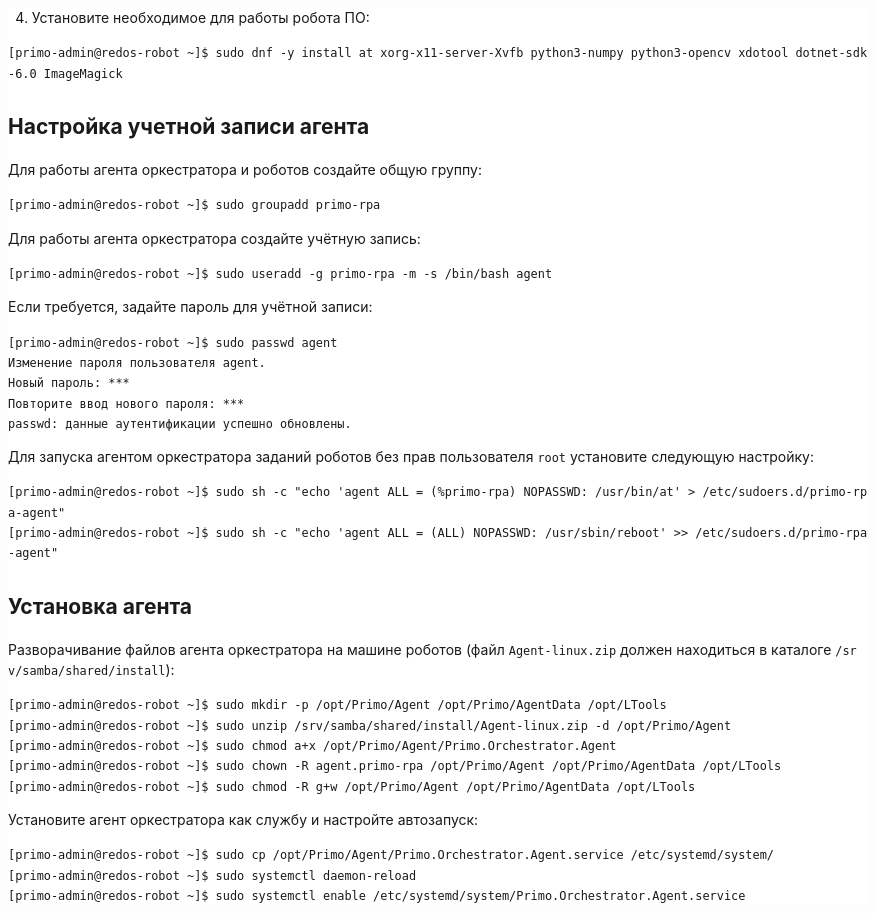 4. Установите необходимое для работы робота ПО:
```
[primo-admin@redos-robot ~]$ sudo dnf -y install at xorg-x11-server-Xvfb python3-numpy python3-opencv xdotool dotnet-sdk-6.0 ImageMagick
```

## Настройка учетной записи агента

Для работы агента оркестратора и роботов создайте общую группу:
```
[primo-admin@redos-robot ~]$ sudo groupadd primo-rpa
```

Для работы агента оркестратора создайте учётную запись:
```
[primo-admin@redos-robot ~]$ sudo useradd -g primo-rpa -m -s /bin/bash agent
```

Если требуется, задайте пароль для учётной записи:
```
[primo-admin@redos-robot ~]$ sudo passwd agent
Изменение пароля пользователя agent.
Новый пароль: ***
Повторите ввод нового пароля: ***
passwd: данные аутентификации успешно обновлены.
```

Для запуска агентом оркестратора заданий роботов без прав пользователя `root` установите следующую настройку:
```
[primo-admin@redos-robot ~]$ sudo sh -c "echo 'agent ALL = (%primo-rpa) NOPASSWD: /usr/bin/at' > /etc/sudoers.d/primo-rpa-agent"
[primo-admin@redos-robot ~]$ sudo sh -c "echo 'agent ALL = (ALL) NOPASSWD: /usr/sbin/reboot' >> /etc/sudoers.d/primo-rpa-agent"
```

## Установка агента

Разворачивание файлов агента оркестратора на машине роботов (файл `Agent-linux.zip` должен находиться в каталоге `/srv/samba/shared/install`):
```
[primo-admin@redos-robot ~]$ sudo mkdir -p /opt/Primo/Agent /opt/Primo/AgentData /opt/LTools
[primo-admin@redos-robot ~]$ sudo unzip /srv/samba/shared/install/Agent-linux.zip -d /opt/Primo/Agent
[primo-admin@redos-robot ~]$ sudo chmod a+x /opt/Primo/Agent/Primo.Orchestrator.Agent
[primo-admin@redos-robot ~]$ sudo chown -R agent.primo-rpa /opt/Primo/Agent /opt/Primo/AgentData /opt/LTools
[primo-admin@redos-robot ~]$ sudo chmod -R g+w /opt/Primo/Agent /opt/Primo/AgentData /opt/LTools
```

Установите агент оркестратора как службу и настройте автозапуск:
```
[primo-admin@redos-robot ~]$ sudo cp /opt/Primo/Agent/Primo.Orchestrator.Agent.service /etc/systemd/system/
[primo-admin@redos-robot ~]$ sudo systemctl daemon-reload
[primo-admin@redos-robot ~]$ sudo systemctl enable /etc/systemd/system/Primo.Orchestrator.Agent.service
```
